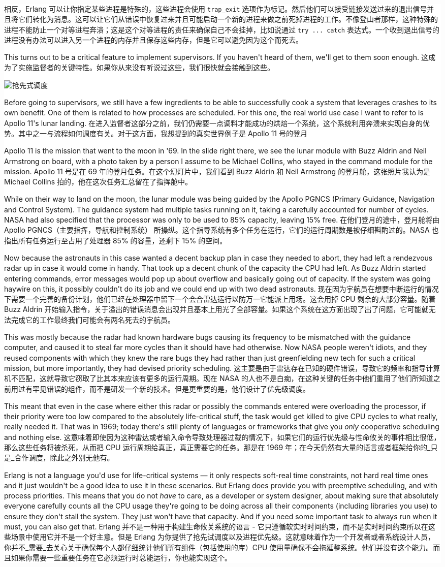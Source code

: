 相反，Erlang 可以让你指定某些进程是特殊的，这些进程会使用 `trap_exit` 选项作为标记。然后他们可以接受链接发送过来的退出信号并且将它们转化为消息。这可以让它们从错误中恢复过来并且可能启动一个新的进程来做之前死掉进程的工作。不像登山者那样，这种特殊的进程不能防止一个对等进程奔溃；这是这个对等进程的责任来确保自己不会挂掉，比如说通过 `try ... catch` 表达式。一个收到退出信号的进程没有办法可以进入另一个进程的内存并且保存这些内存，但是它可以避免因为这个而死去。

This turns out to be a critical feature to implement supervisors. If you haven't heard of them, we'll get to them soon enough.
这成为了实施监督者的关键特性。如果你从来没有听说过这些，我们很快就会接触到这些。

![抢先式调度](https://ferd.ca/static/img/zen-of-erlang/008.png)

Before going to supervisors, we still have a few ingredients to be able to successfully cook a system that leverages crashes to its own benefit. One of them is related to how processes are scheduled. For this one, the real world use case I want to refer to is Apollo 11's lunar landing.
在进入监督者这部分之前，我们仍需要一点调料才能成功的烘焙一个系统，这个系统利用奔溃来实现自身的优势。其中之一与流程如何调度有关。对于这方面，我想提到的真实世界例子是 Apollo 11 号的登月

Apollo 11 is the mission that went to the moon in '69. In the slide right there, we see the lunar module with Buzz Aldrin and Neil Armstrong on board, with a photo taken by a person I assume to be Michael Collins, who stayed in the command module for the mission.
Apollo 11 号是在 69 年的登月任务。在这个幻灯片中，我们看到 Buzz Aldrin 和 Neil Armstrong 的登月舱，这张照片我认为是  Michael Collins 拍的，他在这次任务汇总留在了指挥舱中。

While on their way to land on the moon, the lunar module was being guided by the Apollo PGNCS (Primary Guidance, Navigation and Control System). The guidance system had multiple tasks running on it, taking a carefully accounted for number of cycles. NASA had also specified that the processor was only to be used to 85% capacity, leaving 15% free.
在他们登月的途中，登月舱将由 Apollo PGNCS（主要指挥，导航和控制系统） 所操纵。这个指导系统有多个任务在运行，它们的运行周期数是被仔细斟酌过的。NASA 也指出所有任务运行至占用了处理器 85% 的容量，还剩下 15% 的空间。

Now because the astronauts in this case wanted a decent backup plan in case they needed to abort, they had left a rendezvous radar up in case it would come in handy. That took up a decent chunk of the capacity the CPU had left. As Buzz Aldrin started entering commands, error messages would pop up about overflow and basically going out of capacity. If the system was going haywire on this, it possibly couldn't do its job and we could end up with two dead astronauts.
现在因为宇航员在想要中断运行的情况下需要一个完善的备份计划，他们已经在处理器中留下一个会合雷达运行以防万一它能派上用场。这会用掉 CPU 剩余的大部分容量。随着 Buzz Aldrin 开始输入指令，关于溢出的错误消息会出现并且基本上用光了全部容量。如果这个系统在这方面出现了出了问题，它可能就无法完成它的工作最终我们可能会有两名死去的宇航员。


This was mostly because the radar had known hardware bugs causing its frequency to be mismatched with the guidance computer, and caused it to steal far more cycles than it should have had otherwise. Now NASA people weren't idiots, and they reused components with which they knew the rare bugs they had rather than just greenfielding new tech for such a critical mission, but more importantly, they had devised priority scheduling.
这主要是由于雷达存在已知的硬件错误，导致它的频率和指导计算机不匹配，这就导致它窃取了比其本来应该有更多的运行周期。现在 NASA 的人也不是白痴，在这种关键的任务中他们重用了他们所知道之前用过有罕见错误的组件，而不是研发一个新的技术。但是更重要的是，他们设计了优先级调度。


This meant that even in the case where either this radar or possibly the commands entered were overloading the processor, if their priority were too low compared to the absolutely life-critical stuff, the task would get killed to give CPU cycles to what really, really needed it. That was in 1969; today there's still plenty of languages or frameworks that give you _only_ cooperative scheduling and nothing else.
这意味着即使因为这种雷达或者输入命令导致处理器过载的情况下，如果它们的运行优先级与性命攸关的事件相比很低，那么这些任务将被杀死，从而把 CPU 运行周期给真正，真正需要它的任务。那是在 1969 年；在今天仍然有大量的语言或者框架给你的_只是_合作调度，除此之外别无他有。


Erlang is not a language you'd use for life-critical systems — it only respects soft-real time constraints, not hard real time ones and it just wouldn't be a good idea to use it in these scenarios. But Erlang does provide you with preemptive scheduling, and with process priorities. This means that you do not _have_ to care, as a developer or system designer, about making sure that absolutely everyone carefully counts all the CPU usage they're going to be doing across all their components (including libraries you use) to ensure they don't stall the system. They just won't have that capacity. And if you need some important task to always run when it must, you can also get that.
Erlang 并不是一种用于构建生命攸关系统的语言 - 它只遵循软实时时间约束，而不是实时时间约束所以在这些场景中使用它并不是一个好主意。但是 Erlang 为你提供了抢先试调度以及进程优先级。这就意味着作为一个开发者或者系统设计人员，你并不_需要_去关心关于确保每个人都仔细统计他们所有组件（包括使用的库）CPU 使用量确保不会拖延整系统。他们并没有这个能力。而且如果你需要一些重要任务在它必须运行时总能运行，你也能实现这个。
